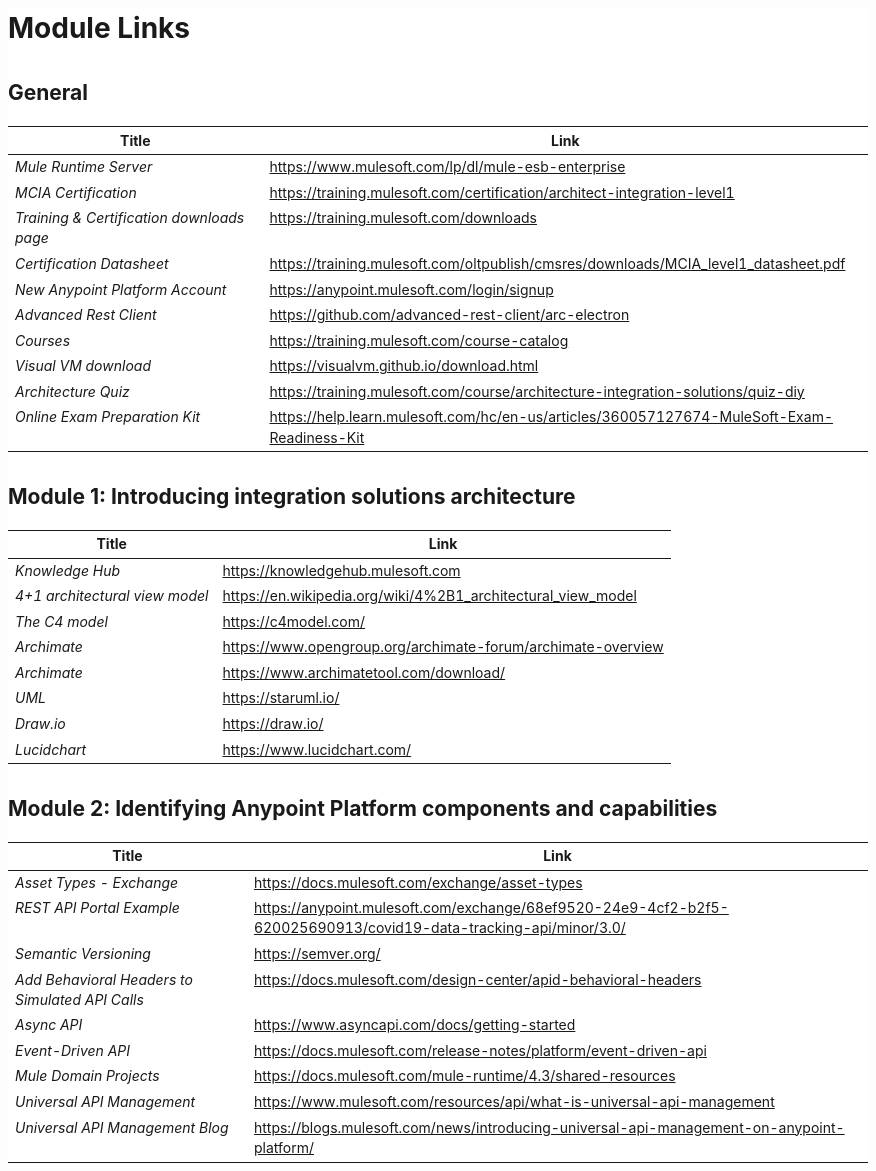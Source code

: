 # Module Links

## General
| Title      | Link |
| ----------- | ----------- |
|*Mule Runtime Server*|https://www.mulesoft.com/lp/dl/mule-esb-enterprise|
|*MCIA Certification*|https://training.mulesoft.com/certification/architect-integration-level1 
|*Training & Certification downloads page*|https://training.mulesoft.com/downloads|
|*Certification Datasheet*|https://training.mulesoft.com/oltpublish/cmsres/downloads/MCIA_level1_datasheet.pdf|
|*New Anypoint Platform Account*|https://anypoint.mulesoft.com/login/signup|
|*Advanced Rest Client*|https://github.com/advanced-rest-client/arc-electron|
|*Courses*|https://training.mulesoft.com/course-catalog| 
|*Visual VM download*|https://visualvm.github.io/download.html|
|*Architecture Quiz*|https://training.mulesoft.com/course/architecture-integration-solutions/quiz-diy|
|*Online Exam Preparation Kit*|https://help.learn.mulesoft.com/hc/en-us/articles/360057127674-MuleSoft-Exam-Readiness-Kit|


## Module 1: Introducing integration solutions architecture
| Title      | Link |
| ----------- | ----------- |
|*Knowledge Hub*|https://knowledgehub.mulesoft.com|
|*4+1 architectural view model*|https://en.wikipedia.org/wiki/4%2B1_architectural_view_model|
|*The C4 model*|https://c4model.com/|
|*Archimate*|https://www.opengroup.org/archimate-forum/archimate-overview|
|*Archimate*|https://www.archimatetool.com/download/|
|*UML*|https://staruml.io/|
|*Draw.io*|https://draw.io/|
|*Lucidchart*|https://www.lucidchart.com/|

## Module 2: Identifying Anypoint Platform components and capabilities
| Title      | Link |
| ----------- | ----------- |
|*Asset Types - Exchange*|https://docs.mulesoft.com/exchange/asset-types|
|*REST API Portal Example*|https://anypoint.mulesoft.com/exchange/68ef9520-24e9-4cf2-b2f5-620025690913/covid19-data-tracking-api/minor/3.0/|
|*Semantic Versioning*|https://semver.org/|
|*Add Behavioral Headers to Simulated API Calls*|https://docs.mulesoft.com/design-center/apid-behavioral-headers|
|*Async API*|https://www.asyncapi.com/docs/getting-started|
|*Event-Driven API*|https://docs.mulesoft.com/release-notes/platform/event-driven-api|
|*Mule Domain Projects*|https://docs.mulesoft.com/mule-runtime/4.3/shared-resources|
|*Universal API Management*|https://www.mulesoft.com/resources/api/what-is-universal-api-management|
|*Universal API Management Blog*|https://blogs.mulesoft.com/news/introducing-universal-api-management-on-anypoint-platform/|